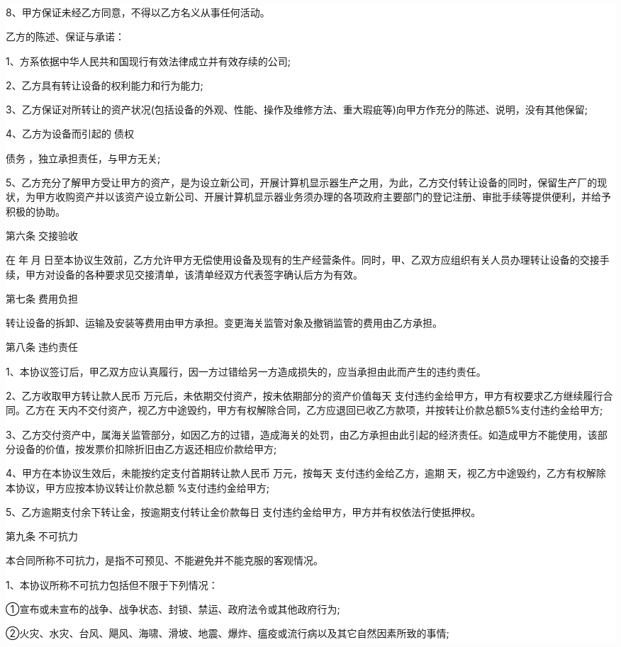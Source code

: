 
8、甲方保证未经乙方同意，不得以乙方名义从事任何活动。


乙方的陈述、保证与承诺：


1、方系依据中华人民共和国现行有效法律成立并有效存续的公司;


2、乙方具有转让设备的权利能力和行为能力;


3、乙方保证对所转让的资产状况(包括设备的外观、性能、操作及维修方法、重大瑕疵等)向甲方作充分的陈述、说明，没有其他保留;


4、乙方为设备而引起的
债权

债务
，独立承担责任，与甲方无关;


5、乙方充分了解甲方受让甲方的资产，是为设立新公司，开展计算机显示器生产之用，为此，乙方交付转让设备的同时，保留生产厂的现状，为甲方收购资产并以该资产设立新公司、开展计算机显示器业务须办理的各项政府主要部门的登记注册、审批手续等提供便利，并给予积极的协助。


第六条 交接验收


在 年 月 日至本协议生效前，乙方允许甲方无偿使用设备及现有的生产经营条件。同时，甲、乙双方应组织有关人员办理转让设备的交接手续，甲方对设备的各种要求见交接清单，该清单经双方代表签字确认后方为有效。


第七条 费用负担


转让设备的拆卸、运输及安装等费用由甲方承担。变更海关监管对象及撤销监管的费用由乙方承担。


第八条 违约责任


1、本协议签订后，甲乙双方应认真履行，因一方过错给另一方造成损失的，应当承担由此而产生的违约责任。


2、乙方收取甲方转让款人民币 万元后，未依期交付资产，按未依期部分的资产价值每天 支付违约金给甲方，甲方有权要求乙方继续履行合同。乙方在 天内不交付资产，视乙方中途毁约，甲方有权解除合同，乙方应退回已收乙方款项，并按转让价款总额5%支付违约金给甲方;


3、乙方交付资产中，属海关监管部分，如因乙方的过错，造成海关的处罚，由乙方承担由此引起的经济责任。如造成甲方不能使用，该部分设备的价值，按发票价扣除折旧由乙方返还相应价款给甲方;


4、甲方在本协议生效后，未能按约定支付首期转让款人民币 万元，按每天 支付违约金给乙方，逾期 天，视乙方中途毁约，乙方有权解除本协议，甲方应按本协议转让价款总额 %支付违约金给甲方;


5、乙方逾期支付余下转让金，按逾期支付转让金价款每日 支付违约金给甲方，甲方并有权依法行使抵押权。


第九条 不可抗力


本合同所称不可抗力，是指不可预见、不能避免并不能克服的客观情况。


1、本协议所称不可抗力包括但不限于下列情况：


①宣布或未宣布的战争、战争状态、封锁、禁运、政府法令或其他政府行为;


②火灾、水灾、台风、飓风、海啸、滑坡、地震、爆炸、瘟疫或流行病以及其它自然因素所致的事情;
